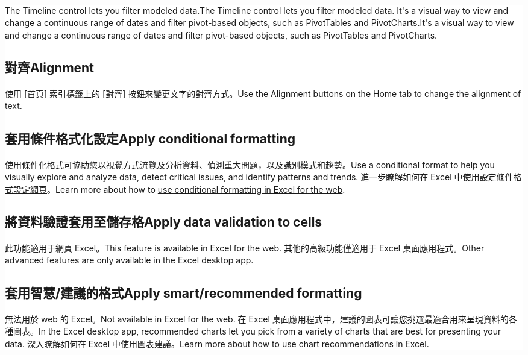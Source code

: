 <span data-ttu-id="92da0-123">The Timeline control lets you filter modeled data.</span><span class="sxs-lookup"><span data-stu-id="92da0-123">The Timeline control lets you filter modeled data.</span></span> <span data-ttu-id="92da0-124">It's a visual way to view and change a continuous range of dates and filter pivot-based objects, such as PivotTables and PivotCharts.</span><span class="sxs-lookup"><span data-stu-id="92da0-124">It's a visual way to view and change a continuous range of dates and filter pivot-based objects, such as PivotTables and PivotCharts.</span></span>  
  
## <a name="alignment"></a><span data-ttu-id="92da0-125">對齊</span><span class="sxs-lookup"><span data-stu-id="92da0-125">Alignment</span></span>

<span data-ttu-id="92da0-126">使用 [首頁] 索引標籤上的 [對齊] 按鈕來變更文字的對齊方式。</span><span class="sxs-lookup"><span data-stu-id="92da0-126">Use the Alignment buttons on the Home tab to change the alignment of text.</span></span>  
  
## <a name="apply-conditional-formatting"></a><span data-ttu-id="92da0-127">套用條件格式化設定</span><span class="sxs-lookup"><span data-stu-id="92da0-127">Apply conditional formatting</span></span>

<span data-ttu-id="92da0-128">使用條件化格式可協助您以視覺方式流覽及分析資料、偵測重大問題，以及識別模式和趨勢。</span><span class="sxs-lookup"><span data-stu-id="92da0-128">Use a conditional format to help you visually explore and analyze data, detect critical issues, and identify patterns and trends.</span></span> <span data-ttu-id="92da0-129">進一步瞭解如何[在 Excel 中使用設定條件格式設定網頁](https://go.microsoft.com/fwlink/p/?LinkId=282326)。</span><span class="sxs-lookup"><span data-stu-id="92da0-129">Learn more about how to [use conditional formatting in Excel for the web](https://go.microsoft.com/fwlink/p/?LinkId=282326).</span></span>
  
## <a name="apply-data-validation-to-cells"></a><span data-ttu-id="92da0-130">將資料驗證套用至儲存格</span><span class="sxs-lookup"><span data-stu-id="92da0-130">Apply data validation to cells</span></span>

<span data-ttu-id="92da0-131">此功能適用于網頁 Excel。</span><span class="sxs-lookup"><span data-stu-id="92da0-131">This feature is available in Excel for the web.</span></span> <span data-ttu-id="92da0-132">其他的高級功能僅適用于 Excel 桌面應用程式。</span><span class="sxs-lookup"><span data-stu-id="92da0-132">Other advanced features are only available in the Excel desktop app.</span></span>
  
## <a name="apply-smartrecommended-formatting"></a><span data-ttu-id="92da0-133">套用智慧/建議的格式</span><span class="sxs-lookup"><span data-stu-id="92da0-133">Apply smart/recommended formatting</span></span>

<span data-ttu-id="92da0-134">無法用於 web 的 Excel。</span><span class="sxs-lookup"><span data-stu-id="92da0-134">Not available in Excel for the web.</span></span> <span data-ttu-id="92da0-135">在 Excel 桌面應用程式中，建議的圖表可讓您挑選最適合用來呈現資料的各種圖表。</span><span class="sxs-lookup"><span data-stu-id="92da0-135">In the Excel desktop app, recommended charts let you pick from a variety of charts that are best for presenting your data.</span></span> <span data-ttu-id="92da0-136">深入瞭解[如何在 Excel 中使用圖表建議](https://support.office.com/article/cd131b77-79c7-4537-a438-8db20cea84c0)。</span><span class="sxs-lookup"><span data-stu-id="92da0-136">Learn more about [how to use chart recommendations in Excel](https://support.office.com/article/cd131b77-79c7-4537-a438-8db20cea84c0).</span></span>
  